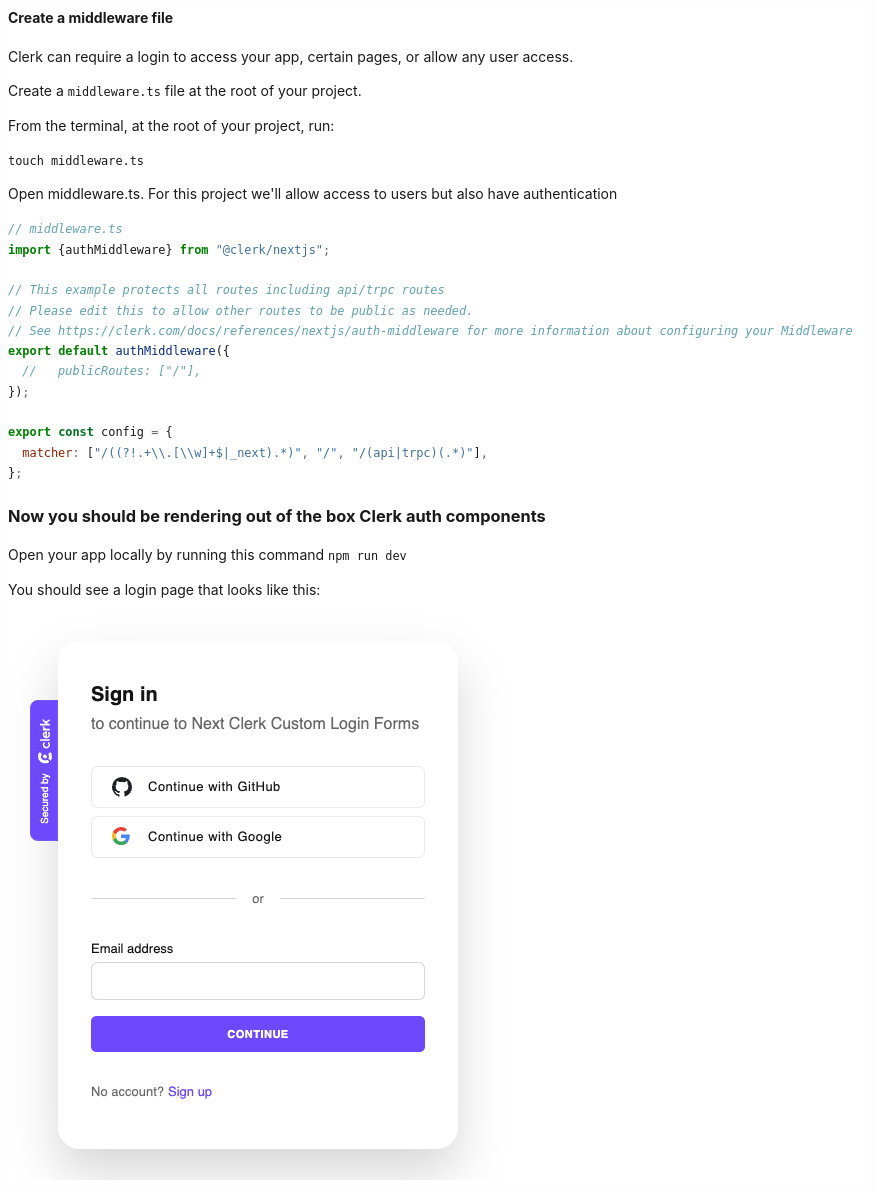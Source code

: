 #### Create a middleware file

Clerk can require a login to access your app, certain pages, or allow any user access.

Create a `middleware.ts` file at the root of your project.

From the terminal, at the root of your project, run:

`touch middleware.ts`

Open middleware.ts. For this project we'll allow access to users but also have authentication

```javascript
// middleware.ts
import {authMiddleware} from "@clerk/nextjs";

// This example protects all routes including api/trpc routes
// Please edit this to allow other routes to be public as needed.
// See https://clerk.com/docs/references/nextjs/auth-middleware for more information about configuring your Middleware
export default authMiddleware({
  //   publicRoutes: ["/"],
});

export const config = {
  matcher: ["/((?!.+\\.[\\w]+$|_next).*)", "/", "/(api|trpc)(.*)"],
};
```

### Now you should be rendering out of the box Clerk auth components

Open your app locally by running this command
`npm run dev`

You should see a login page that looks like this:

![Clerk Boilerplate UI](/public/screenshots/boilerplateLogin.png "Clerk Boilerplate UI")
